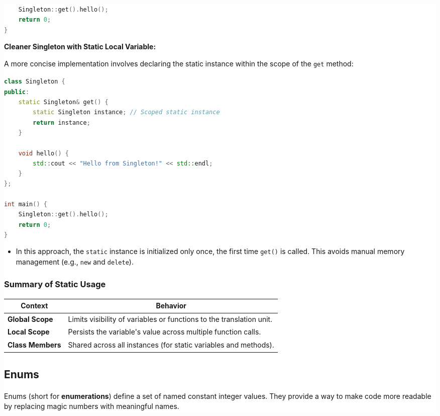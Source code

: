 ```cpp
	Singleton::get().hello();
	return 0;
}
```

**Cleaner Singleton with Static Local Variable:**

A more concise implementation involves declaring the static instance within the scope of the `get` method:

```cpp
class Singleton {
public:
	static Singleton& get() {
		static Singleton instance; // Scoped static instance
		return instance;
	}

	void hello() {
		std::cout << "Hello from Singleton!" << std::endl;
	}
};

int main() {
	Singleton::get().hello();
	return 0;
}
```

-   In this approach, the `static` instance is initialized only once, the first time `get()` is called. This avoids manual memory management (e.g., `new` and `delete`).


### Summary of Static Usage

Context | Behavior
-|-
**Global Scope** | Limits visibility of variables or functions to the translation unit.
**Local Scope** | Persists the variable's value across multiple function calls.
**Class Members** |  Shared across all instances (for static variables and methods).













## Enums

Enums (short for **enumerations**) define a set of named constant integer values. They provide a way to make code more readable by replacing magic numbers with meaningful names.


